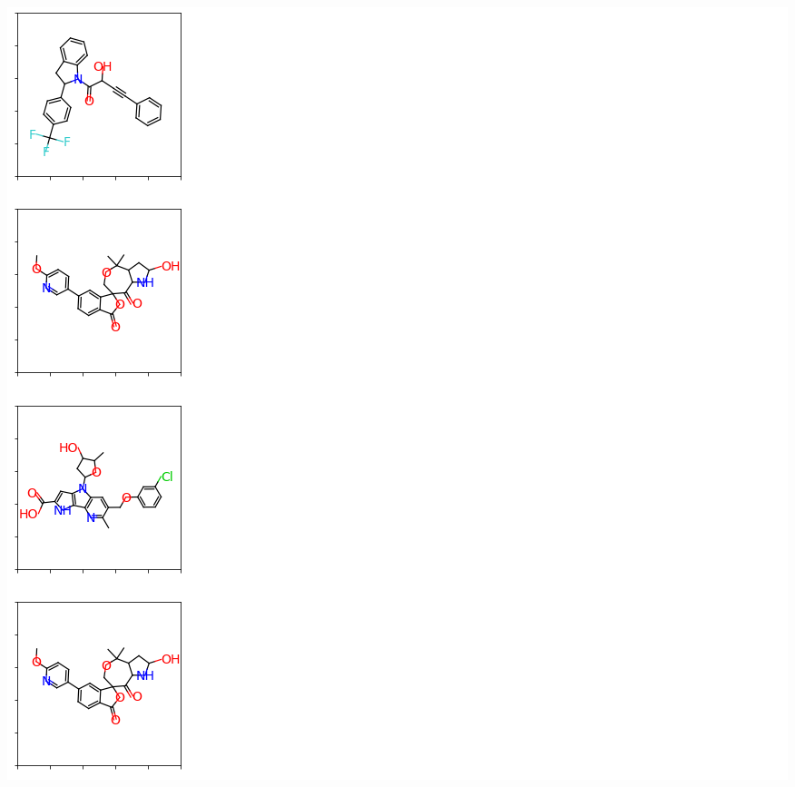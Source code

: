


    
![png](/assets/img/tanimoto_calc_img/output_20_2.png)
    



    
![png](/assets/img/tanimoto_calc_img/output_20_3.png)
    



    
![png](/assets/img/tanimoto_calc_img/output_20_4.png)
    



    
![png](/assets/img/tanimoto_calc_img/output_20_5.png)
    